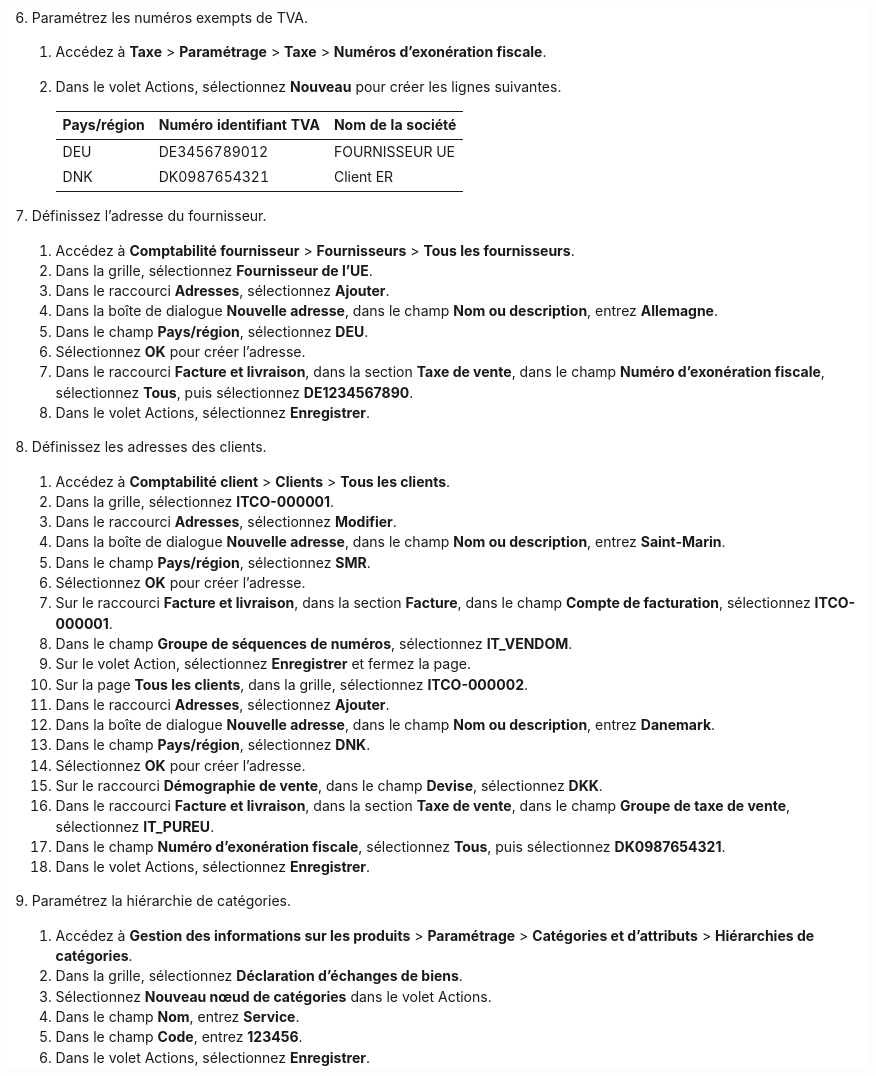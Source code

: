 6. Paramétrez les numéros exempts de TVA.

    1. Accédez à **Taxe** > **Paramétrage** > **Taxe** > **Numéros d’exonération fiscale**.
    2. Dans le volet Actions, sélectionnez **Nouveau** pour créer les lignes suivantes.

        | **Pays/région** | **Numéro identifiant TVA** | **Nom de la société** |
        |--------------------|-----------------------|------------------|
        | DEU                | DE3456789012          | FOURNISSEUR UE        |
        | DNK                | DK0987654321          | Client ER      |

7. Définissez l’adresse du fournisseur.

    1. Accédez à **Comptabilité fournisseur** &gt; **Fournisseurs** &gt; **Tous les fournisseurs**.
    2. Dans la grille, sélectionnez **Fournisseur de l’UE**.
    3. Dans le raccourci **Adresses**, sélectionnez **Ajouter**.
    4. Dans la boîte de dialogue **Nouvelle adresse**, dans le champ **Nom ou description**, entrez **Allemagne**.
    5. Dans le champ **Pays/région**, sélectionnez **DEU**.
    6. Sélectionnez **OK** pour créer l’adresse.
    7. Dans le raccourci **Facture et livraison**, dans la section **Taxe de vente**, dans le champ **Numéro d’exonération fiscale**, sélectionnez **Tous**, puis sélectionnez **DE1234567890**.
    8. Dans le volet Actions, sélectionnez **Enregistrer**.

8. Définissez les adresses des clients.

    1. Accédez à **Comptabilité client** > **Clients** > **Tous les clients**.
    2. Dans la grille, sélectionnez **ITCO-000001**.
    3. Dans le raccourci **Adresses**, sélectionnez **Modifier**.
    4. Dans la boîte de dialogue **Nouvelle adresse**, dans le champ **Nom ou description**, entrez **Saint-Marin**.
    5. Dans le champ **Pays/région**, sélectionnez **SMR**.
    6. Sélectionnez **OK** pour créer l’adresse.
    7. Sur le raccourci **Facture et livraison**, dans la section **Facture**, dans le champ **Compte de facturation**, sélectionnez **ITCO-000001**.
    8. Dans le champ **Groupe de séquences de numéros**, sélectionnez **IT\_VENDOM**.
    9. Sur le volet Action, sélectionnez **Enregistrer** et fermez la page.
    10. Sur la page **Tous les clients**, dans la grille, sélectionnez **ITCO-000002**.
    11. Dans le raccourci **Adresses**, sélectionnez **Ajouter**.
    12. Dans la boîte de dialogue **Nouvelle adresse**, dans le champ **Nom ou description**, entrez **Danemark**.
    13. Dans le champ **Pays/région**, sélectionnez **DNK**.
    14. Sélectionnez **OK** pour créer l’adresse.
    15. Sur le raccourci **Démographie de vente**, dans le champ **Devise**, sélectionnez **DKK**.
    16. Dans le raccourci **Facture et livraison**, dans la section **Taxe de vente**, dans le champ **Groupe de taxe de vente**, sélectionnez **IT\_PUREU**.
    17. Dans le champ **Numéro d’exonération fiscale**, sélectionnez **Tous**, puis sélectionnez **DK0987654321**.
    18. Dans le volet Actions, sélectionnez **Enregistrer**.

9. Paramétrez la hiérarchie de catégories.

    1. Accédez à **Gestion des informations sur les produits** > **Paramétrage** > **Catégories et d’attributs** > **Hiérarchies de catégories**.
    2. Dans la grille, sélectionnez **Déclaration d’échanges de biens**.
    3. Sélectionnez **Nouveau nœud de catégories** dans le volet Actions.
    4. Dans le champ **Nom**, entrez **Service**.
    5. Dans le champ **Code**, entrez **123456**.
    6. Dans le volet Actions, sélectionnez **Enregistrer**.
